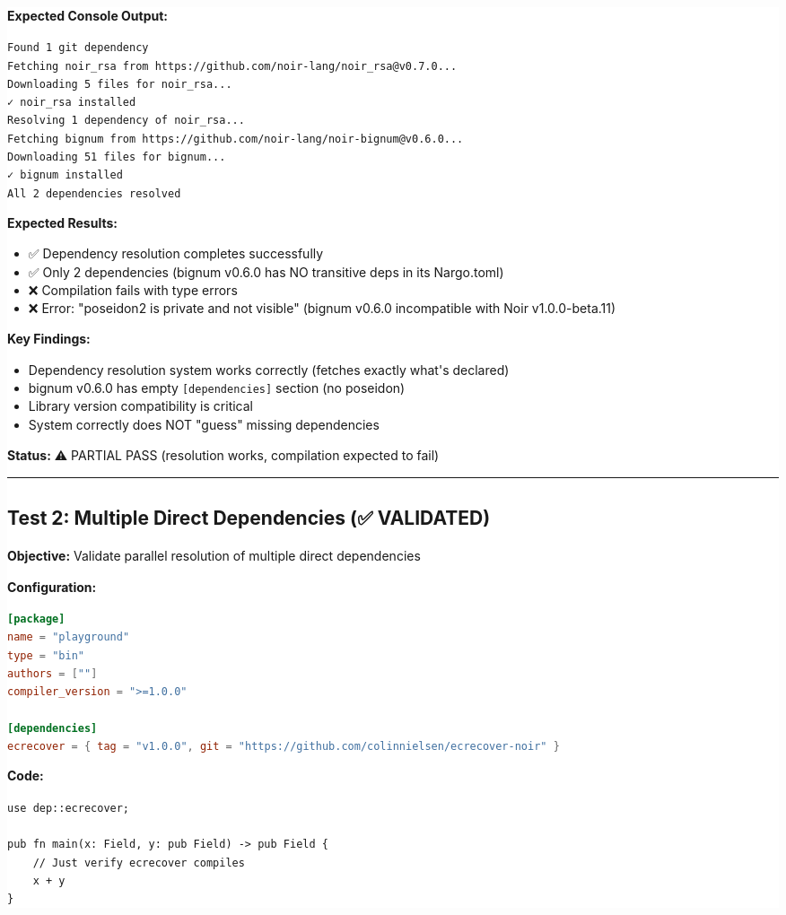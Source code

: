 **Expected Console Output:**
```
Found 1 git dependency
Fetching noir_rsa from https://github.com/noir-lang/noir_rsa@v0.7.0...
Downloading 5 files for noir_rsa...
✓ noir_rsa installed
Resolving 1 dependency of noir_rsa...
Fetching bignum from https://github.com/noir-lang/noir-bignum@v0.6.0...
Downloading 51 files for bignum...
✓ bignum installed
All 2 dependencies resolved
```

**Expected Results:**
- ✅ Dependency resolution completes successfully
- ✅ Only 2 dependencies (bignum v0.6.0 has NO transitive deps in its Nargo.toml)
- ❌ Compilation fails with type errors
- ❌ Error: "poseidon2 is private and not visible" (bignum v0.6.0 incompatible with Noir v1.0.0-beta.11)

**Key Findings:**
- Dependency resolution system works correctly (fetches exactly what's declared)
- bignum v0.6.0 has empty `[dependencies]` section (no poseidon)
- Library version compatibility is critical
- System correctly does NOT "guess" missing dependencies

**Status:** ⚠️ PARTIAL PASS (resolution works, compilation expected to fail)

---

## Test 2: Multiple Direct Dependencies (✅ VALIDATED)

**Objective:** Validate parallel resolution of multiple direct dependencies

**Configuration:**
```toml
[package]
name = "playground"
type = "bin"
authors = [""]
compiler_version = ">=1.0.0"

[dependencies]
ecrecover = { tag = "v1.0.0", git = "https://github.com/colinnielsen/ecrecover-noir" }
```

**Code:**
```noir
use dep::ecrecover;

pub fn main(x: Field, y: pub Field) -> pub Field {
    // Just verify ecrecover compiles
    x + y
}
```
